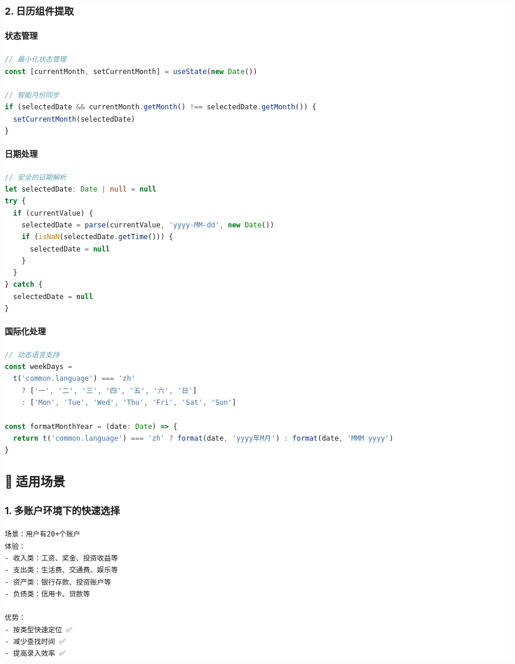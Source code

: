 ### 2. 日历组件提取

#### 状态管理

```typescript
// 最小化状态管理
const [currentMonth, setCurrentMonth] = useState(new Date())

// 智能月份同步
if (selectedDate && currentMonth.getMonth() !== selectedDate.getMonth()) {
  setCurrentMonth(selectedDate)
}
```

#### 日期处理

```typescript
// 安全的日期解析
let selectedDate: Date | null = null
try {
  if (currentValue) {
    selectedDate = parse(currentValue, 'yyyy-MM-dd', new Date())
    if (isNaN(selectedDate.getTime())) {
      selectedDate = null
    }
  }
} catch {
  selectedDate = null
}
```

#### 国际化处理

```typescript
// 动态语言支持
const weekDays =
  t('common.language') === 'zh'
    ? ['一', '二', '三', '四', '五', '六', '日']
    : ['Mon', 'Tue', 'Wed', 'Thu', 'Fri', 'Sat', 'Sun']

const formatMonthYear = (date: Date) => {
  return t('common.language') === 'zh' ? format(date, 'yyyy年M月') : format(date, 'MMM yyyy')
}
```

## 🔄 适用场景

### 1. 多账户环境下的快速选择

```
场景：用户有20+个账户
体验：
- 收入类：工资、奖金、投资收益等
- 支出类：生活费、交通费、娱乐等
- 资产类：银行存款、投资账户等
- 负债类：信用卡、贷款等

优势：
- 按类型快速定位 ✅
- 减少查找时间 ✅
- 提高录入效率 ✅
```
